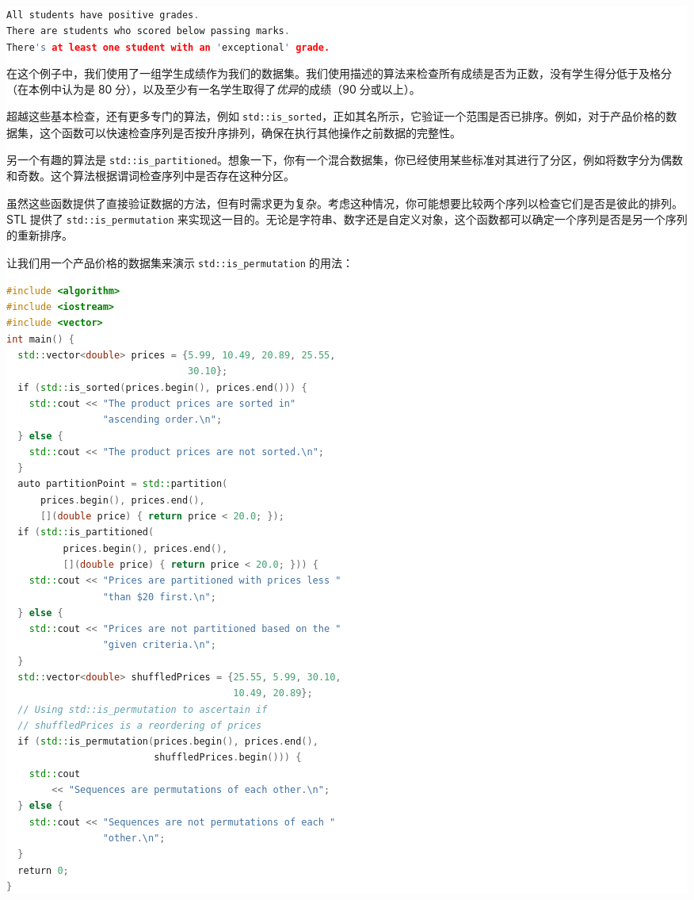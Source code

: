 ```cpp
All students have positive grades.
There are students who scored below passing marks.
There's at least one student with an 'exceptional' grade.
```

在这个例子中，我们使用了一组学生成绩作为我们的数据集。我们使用描述的算法来检查所有成绩是否为正数，没有学生得分低于及格分（在本例中认为是 80 分），以及至少有一名学生取得了*优异*的成绩（90 分或以上）。

超越这些基本检查，还有更多专门的算法，例如 `std::is_sorted`，正如其名所示，它验证一个范围是否已排序。例如，对于产品价格的数据集，这个函数可以快速检查序列是否按升序排列，确保在执行其他操作之前数据的完整性。

另一个有趣的算法是 `std::is_partitioned`。想象一下，你有一个混合数据集，你已经使用某些标准对其进行了分区，例如将数字分为偶数和奇数。这个算法根据谓词检查序列中是否存在这种分区。

虽然这些函数提供了直接验证数据的方法，但有时需求更为复杂。考虑这种情况，你可能想要比较两个序列以检查它们是否是彼此的排列。STL 提供了 `std::is_permutation` 来实现这一目的。无论是字符串、数字还是自定义对象，这个函数都可以确定一个序列是否是另一个序列的重新排序。

让我们用一个产品价格的数据集来演示 `std::is_permutation` 的用法：

```cpp
#include <algorithm>
#include <iostream>
#include <vector>
int main() {
  std::vector<double> prices = {5.99, 10.49, 20.89, 25.55,
                                30.10};
  if (std::is_sorted(prices.begin(), prices.end())) {
    std::cout << "The product prices are sorted in"
                 "ascending order.\n";
  } else {
    std::cout << "The product prices are not sorted.\n";
  }
  auto partitionPoint = std::partition(
      prices.begin(), prices.end(),
      [](double price) { return price < 20.0; });
  if (std::is_partitioned(
          prices.begin(), prices.end(),
          [](double price) { return price < 20.0; })) {
    std::cout << "Prices are partitioned with prices less "
                 "than $20 first.\n";
  } else {
    std::cout << "Prices are not partitioned based on the "
                 "given criteria.\n";
  }
  std::vector<double> shuffledPrices = {25.55, 5.99, 30.10,
                                        10.49, 20.89};
  // Using std::is_permutation to ascertain if
  // shuffledPrices is a reordering of prices
  if (std::is_permutation(prices.begin(), prices.end(),
                          shuffledPrices.begin())) {
    std::cout
        << "Sequences are permutations of each other.\n";
  } else {
    std::cout << "Sequences are not permutations of each "
                 "other.\n";
  }
  return 0;
}
```
